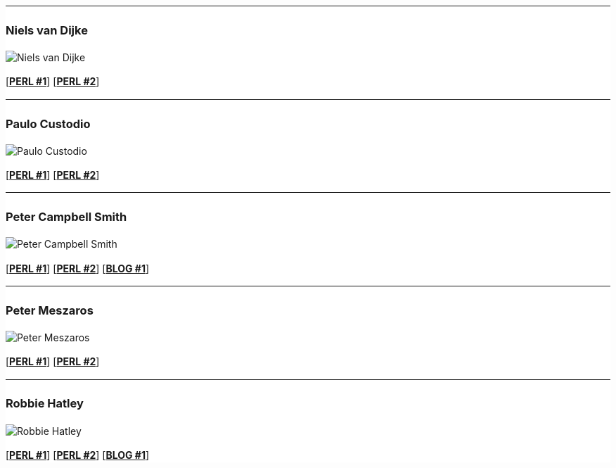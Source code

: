***

### Niels van Dijke
![Niels van Dijke](/images/team/perlboy1967.jpg)

[[**PERL #1**](https://github.com/manwar/perlweeklychallenge-club/blob/master/challenge-213/perlboy1967/perl/ch-1.pl)]
[[**PERL #2**](https://github.com/manwar/perlweeklychallenge-club/blob/master/challenge-213/perlboy1967/perl/ch-2.pl)]

***

### Paulo Custodio
![Paulo Custodio](/images/team/paulo-custodio.jpg)

[[**PERL #1**](https://github.com/manwar/perlweeklychallenge-club/blob/master/challenge-213/paulo-custodio/perl/ch-1.pl)]
[[**PERL #2**](https://github.com/manwar/perlweeklychallenge-club/blob/master/challenge-213/paulo-custodio/perl/ch-2.pl)]

***

### Peter Campbell Smith
![Peter Campbell Smith](/images/team/peter-campbell-smith.jpg)

[[**PERL #1**](https://github.com/manwar/perlweeklychallenge-club/blob/master/challenge-213/peter-campbell-smith/perl/ch-1.pl)]
[[**PERL #2**](https://github.com/manwar/perlweeklychallenge-club/blob/master/challenge-213/peter-campbell-smith/perl/ch-2.pl)]
[[**BLOG #1**](http://ccgi.campbellsmiths.force9.co.uk/challenge/213/1)]

***

### Peter Meszaros
![Peter Meszaros](/images/team/user.jpg)

[[**PERL #1**](https://github.com/manwar/perlweeklychallenge-club/blob/master/challenge-213/peter-meszaros/perl/ch-1.pl)]
[[**PERL #2**](https://github.com/manwar/perlweeklychallenge-club/blob/master/challenge-213/peter-meszaros/perl/ch-2.pl)]

***

### Robbie Hatley
![Robbie Hatley](/images/team/user.jpg)

[[**PERL #1**](https://github.com/manwar/perlweeklychallenge-club/blob/master/challenge-213/robbie-hatley/perl/ch-1.pl)]
[[**PERL #2**](https://github.com/manwar/perlweeklychallenge-club/blob/master/challenge-213/robbie-hatley/perl/ch-2.pl)]
[[**BLOG #1**](https://hatley-software.blogspot.com/2023/04/robbie-hatleys-perl-solutions-to-weekly_23.html)]
